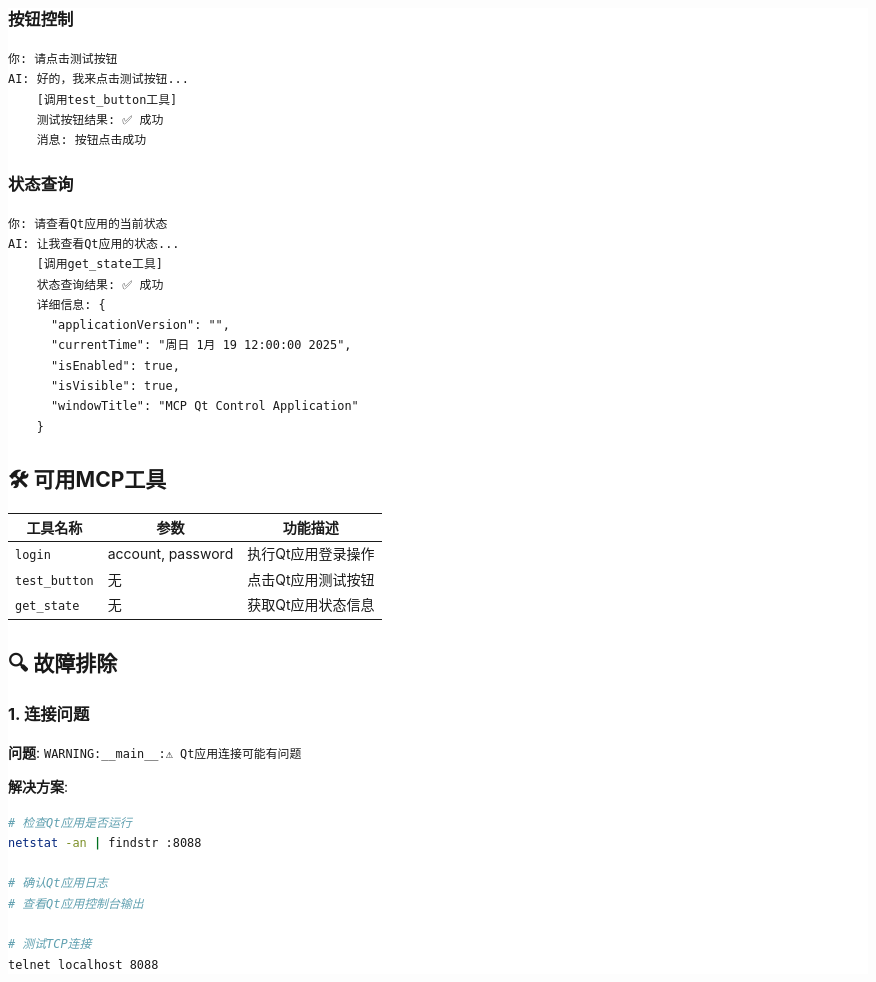 ### 按钮控制
```
你: 请点击测试按钮
AI: 好的，我来点击测试按钮...
    [调用test_button工具]
    测试按钮结果: ✅ 成功
    消息: 按钮点击成功
```

### 状态查询
```
你: 请查看Qt应用的当前状态
AI: 让我查看Qt应用的状态...
    [调用get_state工具]
    状态查询结果: ✅ 成功
    详细信息: {
      "applicationVersion": "",
      "currentTime": "周日 1月 19 12:00:00 2025",
      "isEnabled": true,
      "isVisible": true,
      "windowTitle": "MCP Qt Control Application"
    }
```

## 🛠️ 可用MCP工具

| 工具名称 | 参数 | 功能描述 |
|---------|------|----------|
| `login` | account, password | 执行Qt应用登录操作 |
| `test_button` | 无 | 点击Qt应用测试按钮 |
| `get_state` | 无 | 获取Qt应用状态信息 |

## 🔍 故障排除

### 1. 连接问题

**问题**: `WARNING:__main__:⚠️ Qt应用连接可能有问题`

**解决方案**:
```bash
# 检查Qt应用是否运行
netstat -an | findstr :8088

# 确认Qt应用日志
# 查看Qt应用控制台输出

# 测试TCP连接
telnet localhost 8088
```
